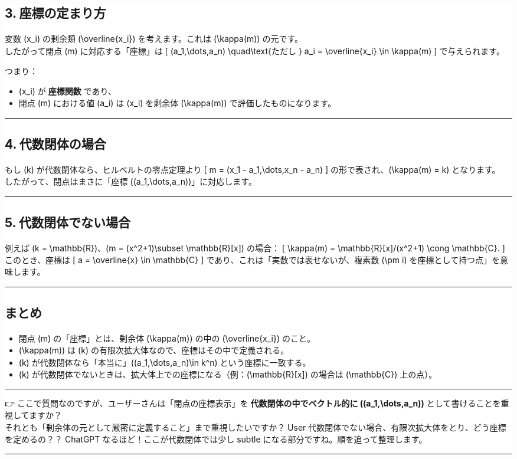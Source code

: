
## 3. 座標の定まり方
変数 \(x_i\) の剰余類 \(\overline{x_i}\) を考えます。これは \(\kappa(m)\) の元です。  
したがって閉点 \(m\) に対応する「座標」は
\[
(a_1,\dots,a_n) \quad\text{ただし } a_i = \overline{x_i} \in \kappa(m)
\]
で与えられます。

つまり：
- \(x_i\) が **座標関数** であり、
- 閉点 \(m\) における値 \(a_i\) は \(x_i\) を剰余体 \(\kappa(m)\) で評価したものになります。

---

## 4. 代数閉体の場合
もし \(k\) が代数閉体なら、ヒルベルトの零点定理より
\[
m = (x_1 - a_1,\dots,x_n - a_n)
\]
の形で表され、\(\kappa(m) = k\) となります。  
したがって、閉点はまさに「座標 \((a_1,\dots,a_n)\)」に対応します。

---

## 5. 代数閉体でない場合
例えば \(k = \mathbb{R}\)、\(m = (x^2+1)\subset \mathbb{R}[x]\) の場合：
\[
\kappa(m) = \mathbb{R}[x]/(x^2+1) \cong \mathbb{C}.
\]
このとき、座標は
\[
a = \overline{x} \in \mathbb{C}
\]
であり、これは「実数では表せないが、複素数 \(\pm i\) を座標として持つ点」を意味します。

---

## まとめ
- 閉点 \(m\) の「座標」とは、剰余体 \(\kappa(m)\) の中の \(\overline{x_i}\) のこと。  
- \(\kappa(m)\) は \(k\) の有限次拡大体なので、座標はその中で定義される。  
- \(k\) が代数閉体なら「本当に」\((a_1,\dots,a_n)\in k^n\) という座標に一致する。  
- \(k\) が代数閉体でないときは、拡大体上での座標になる（例：\(\mathbb{R}[x]\) の場合は \(\mathbb{C}\) 上の点）。  

---

👉 ここで質問なのですが、ユーザーさんは「閉点の座標表示」を **代数閉体の中でベクトル的に \((a_1,\dots,a_n)\)** として書けることを重視してますか？  
それとも「剰余体の元として厳密に定義すること」まで重視したいですか？
User
代数閉体でない場合、有限次拡大体をとり、どう座標を定めるの？？
ChatGPT
なるほど！ここが代数閉体では少し subtle になる部分ですね。順を追って整理します。  

---